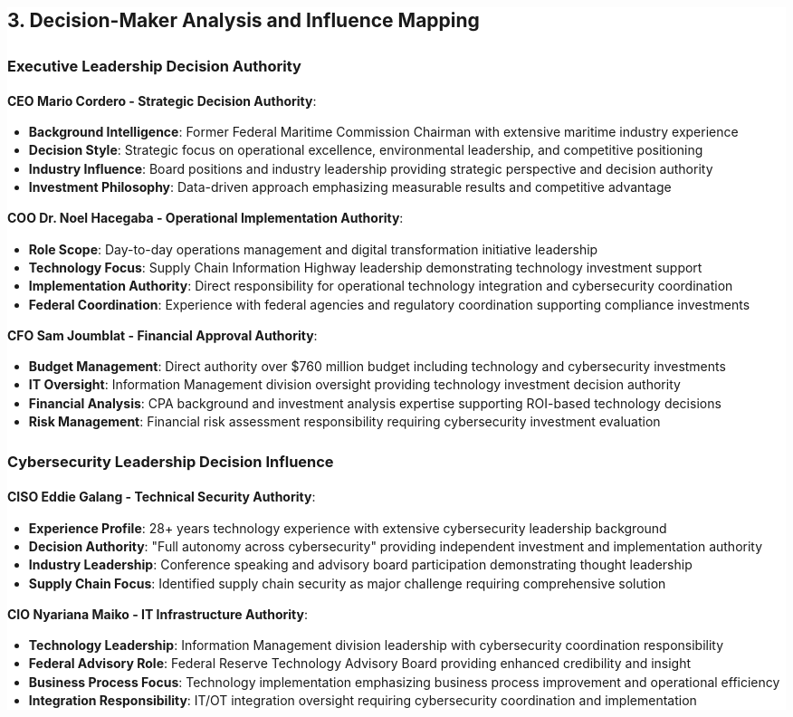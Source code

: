 
## 3. Decision-Maker Analysis and Influence Mapping

### Executive Leadership Decision Authority

**CEO Mario Cordero - Strategic Decision Authority**:
- **Background Intelligence**: Former Federal Maritime Commission Chairman with extensive maritime industry experience
- **Decision Style**: Strategic focus on operational excellence, environmental leadership, and competitive positioning
- **Industry Influence**: Board positions and industry leadership providing strategic perspective and decision authority
- **Investment Philosophy**: Data-driven approach emphasizing measurable results and competitive advantage

**COO Dr. Noel Hacegaba - Operational Implementation Authority**:
- **Role Scope**: Day-to-day operations management and digital transformation initiative leadership
- **Technology Focus**: Supply Chain Information Highway leadership demonstrating technology investment support
- **Implementation Authority**: Direct responsibility for operational technology integration and cybersecurity coordination
- **Federal Coordination**: Experience with federal agencies and regulatory coordination supporting compliance investments

**CFO Sam Joumblat - Financial Approval Authority**:
- **Budget Management**: Direct authority over $760 million budget including technology and cybersecurity investments
- **IT Oversight**: Information Management division oversight providing technology investment decision authority
- **Financial Analysis**: CPA background and investment analysis expertise supporting ROI-based technology decisions
- **Risk Management**: Financial risk assessment responsibility requiring cybersecurity investment evaluation

### Cybersecurity Leadership Decision Influence

**CISO Eddie Galang - Technical Security Authority**:
- **Experience Profile**: 28+ years technology experience with extensive cybersecurity leadership background
- **Decision Authority**: "Full autonomy across cybersecurity" providing independent investment and implementation authority
- **Industry Leadership**: Conference speaking and advisory board participation demonstrating thought leadership
- **Supply Chain Focus**: Identified supply chain security as major challenge requiring comprehensive solution

**CIO Nyariana Maiko - IT Infrastructure Authority**:
- **Technology Leadership**: Information Management division leadership with cybersecurity coordination responsibility
- **Federal Advisory Role**: Federal Reserve Technology Advisory Board providing enhanced credibility and insight
- **Business Process Focus**: Technology implementation emphasizing business process improvement and operational efficiency
- **Integration Responsibility**: IT/OT integration oversight requiring cybersecurity coordination and implementation
